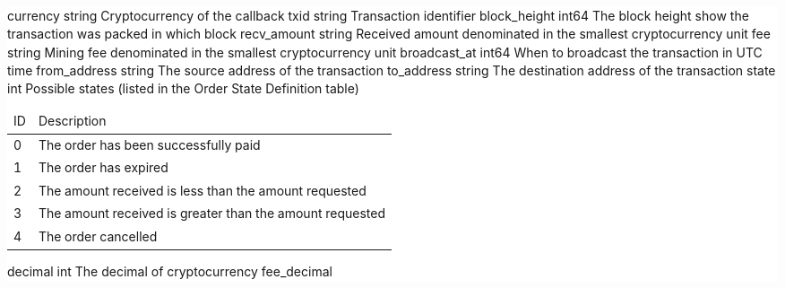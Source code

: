   <tr>
    <td>currency</td>
    <td>string</td>
    <td>Cryptocurrency of the callback</td>
  </tr>
  <tr>
    <td>txid</td>
    <td>string</td>
    <td>Transaction identifier</td>
  </tr>
  <tr>
    <td>block_height</td>
    <td>int64</td>
    <td>The block height show the transaction was packed in which block</td>
  </tr>
  <tr>
    <td>recv_amount</td>
    <td>string</td>
    <td>Received amount denominated in the smallest cryptocurrency unit</td>
  </tr>
  <tr>
    <td>fee</td>
    <td>string</td>
    <td>Mining fee denominated in the smallest cryptocurrency unit</td>
  </tr>
  <tr>
    <td>broadcast_at</td>
    <td>int64</td>
    <td>When to broadcast the transaction in UTC time</td>
  </tr>
  <tr>
    <td>from_address</td>
    <td>string</td>
    <td>The source address of the transaction</td>
  </tr>
  <tr>
    <td>to_address</td>
    <td>string</td>
    <td>The destination address of the transaction</td>
  </tr>
  <tr>
    <td>state</td>
    <td>int</td>
    <td>
      Possible states (listed in the Order State Definition table)
	 	<table>
	 	  <thead><tr><td>ID</td><td>Description</td></tr></thead>
	 	  <tbody>
		    <tr><td>0</td><td>The order has been successfully paid</td></tr>
		    <tr><td>1</td><td>The order has expired</td></tr>
		    <tr><td>2</td><td>The amount received is less than the amount requested</td></tr>
		    <tr><td>3</td><td>The amount received is greater than the amount requested</td></tr>
		    <tr><td>4</td><td>The order cancelled</td></tr>
	 	  </tbody>
		</table>
    </td>
  </tr>
  <tr>
    <td>decimal</td>
    <td>int</td>
    <td>The decimal of cryptocurrency</td>
  </tr>
  <tr>
    <td>fee_decimal</td>